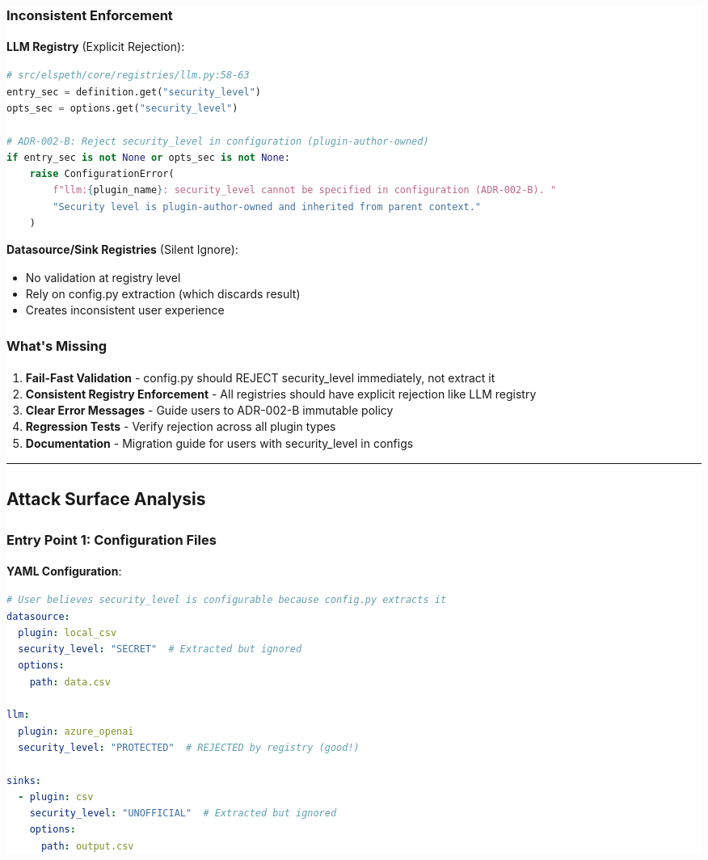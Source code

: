 ### Inconsistent Enforcement

**LLM Registry** (Explicit Rejection):
```python
# src/elspeth/core/registries/llm.py:58-63
entry_sec = definition.get("security_level")
opts_sec = options.get("security_level")

# ADR-002-B: Reject security_level in configuration (plugin-author-owned)
if entry_sec is not None or opts_sec is not None:
    raise ConfigurationError(
        f"llm:{plugin_name}: security_level cannot be specified in configuration (ADR-002-B). "
        "Security level is plugin-author-owned and inherited from parent context."
    )
```

**Datasource/Sink Registries** (Silent Ignore):
- No validation at registry level
- Rely on config.py extraction (which discards result)
- Creates inconsistent user experience

### What's Missing

1. **Fail-Fast Validation** - config.py should REJECT security_level immediately, not extract it
2. **Consistent Registry Enforcement** - All registries should have explicit rejection like LLM registry
3. **Clear Error Messages** - Guide users to ADR-002-B immutable policy
4. **Regression Tests** - Verify rejection across all plugin types
5. **Documentation** - Migration guide for users with security_level in configs

---

## Attack Surface Analysis

### Entry Point 1: Configuration Files

**YAML Configuration**:
```yaml
# User believes security_level is configurable because config.py extracts it
datasource:
  plugin: local_csv
  security_level: "SECRET"  # Extracted but ignored
  options:
    path: data.csv

llm:
  plugin: azure_openai
  security_level: "PROTECTED"  # REJECTED by registry (good!)

sinks:
  - plugin: csv
    security_level: "UNOFFICIAL"  # Extracted but ignored
    options:
      path: output.csv
```
